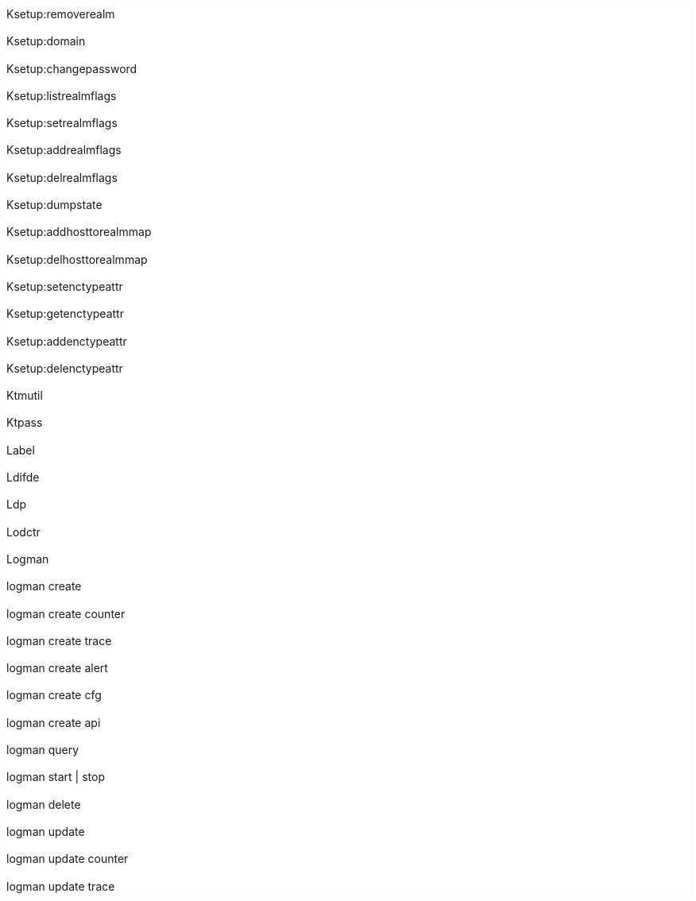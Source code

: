 Ksetup:removerealm

Ksetup:domain

Ksetup:changepassword

Ksetup:listrealmflags

Ksetup:setrealmflags

Ksetup:addrealmflags

Ksetup:delrealmflags

Ksetup:dumpstate

Ksetup:addhosttorealmmap

Ksetup:delhosttorealmmap

Ksetup:setenctypeattr

Ksetup:getenctypeattr

Ksetup:addenctypeattr

Ksetup:delenctypeattr

Ktmutil

Ktpass

Label

Ldifde

Ldp

Lodctr

Logman

logman create

logman create counter

logman create trace

logman create alert

logman create cfg

logman create api

logman query

logman start | stop

logman delete

logman update

logman update counter

logman update trace

